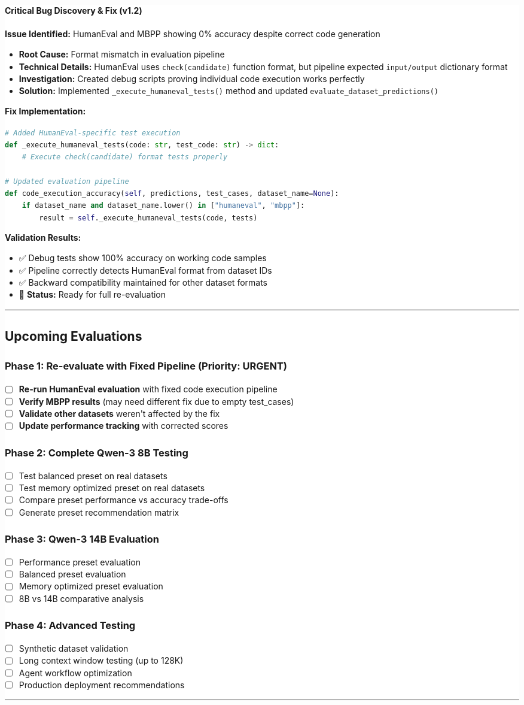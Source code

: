 #### **Critical Bug Discovery & Fix (v1.2)**

**Issue Identified:** HumanEval and MBPP showing 0% accuracy despite correct code generation
- **Root Cause:** Format mismatch in evaluation pipeline
- **Technical Details:** HumanEval uses `check(candidate)` function format, but pipeline expected `input/output` dictionary format
- **Investigation:** Created debug scripts proving individual code execution works perfectly
- **Solution:** Implemented `_execute_humaneval_tests()` method and updated `evaluate_dataset_predictions()`

**Fix Implementation:**
```python
# Added HumanEval-specific test execution
def _execute_humaneval_tests(code: str, test_code: str) -> dict:
    # Execute check(candidate) format tests properly
    
# Updated evaluation pipeline
def code_execution_accuracy(self, predictions, test_cases, dataset_name=None):
    if dataset_name and dataset_name.lower() in ["humaneval", "mbpp"]:
        result = self._execute_humaneval_tests(code, tests)
```

**Validation Results:**
- ✅ Debug tests show 100% accuracy on working code samples
- ✅ Pipeline correctly detects HumanEval format from dataset IDs
- ✅ Backward compatibility maintained for other dataset formats
- 🔄 **Status:** Ready for full re-evaluation

---

## Upcoming Evaluations

### **Phase 1: Re-evaluate with Fixed Pipeline (Priority: URGENT)**
- [ ] **Re-run HumanEval evaluation** with fixed code execution pipeline
- [ ] **Verify MBPP results** (may need different fix due to empty test_cases)
- [ ] **Validate other datasets** weren't affected by the fix
- [ ] **Update performance tracking** with corrected scores

### **Phase 2: Complete Qwen-3 8B Testing**
- [ ] Test balanced preset on real datasets
- [ ] Test memory optimized preset on real datasets
- [ ] Compare preset performance vs accuracy trade-offs
- [ ] Generate preset recommendation matrix

### **Phase 3: Qwen-3 14B Evaluation**
- [ ] Performance preset evaluation
- [ ] Balanced preset evaluation
- [ ] Memory optimized preset evaluation
- [ ] 8B vs 14B comparative analysis

### **Phase 4: Advanced Testing**
- [ ] Synthetic dataset validation
- [ ] Long context window testing (up to 128K)
- [ ] Agent workflow optimization
- [ ] Production deployment recommendations

---